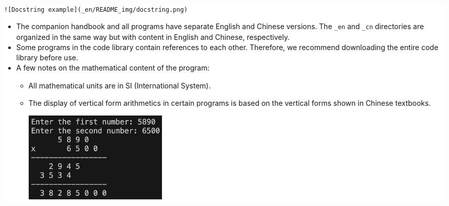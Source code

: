     ![Docstring example](_en/README_img/docstring.png)

* The companion handbook and all programs have separate English and Chinese versions. The `_en` and `_cn` directories are organized in the same way but with content in English and Chinese, respectively.
* Some programs in the code library contain references to each other. Therefore, we recommend downloading the entire code library before use.
* A few notes on the mathematical content of the program:
    * All mathematical units are in SI (International System).
    * The display of vertical form arithmetics in certain programs is based on the vertical forms shown in Chinese textbooks.

        <img src="_en/README_img/g414_long_multiplicaiton2.png" alt="Long multipication example" width="260">
